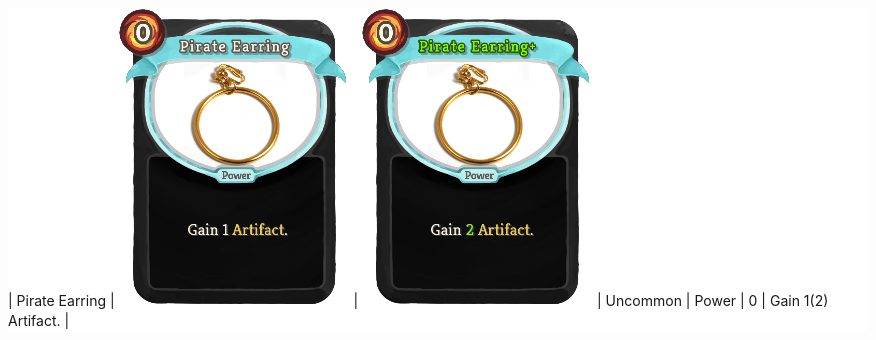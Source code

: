 | Pirate Earring | ![](../../sts-mod-the-blackbeard/small-card-images/PirateEarring.png) | ![](../../sts-mod-the-blackbeard/small-card-images/PirateEarringPlus.png) | Uncommon | Power | 0 | Gain 1(2) Artifact. |